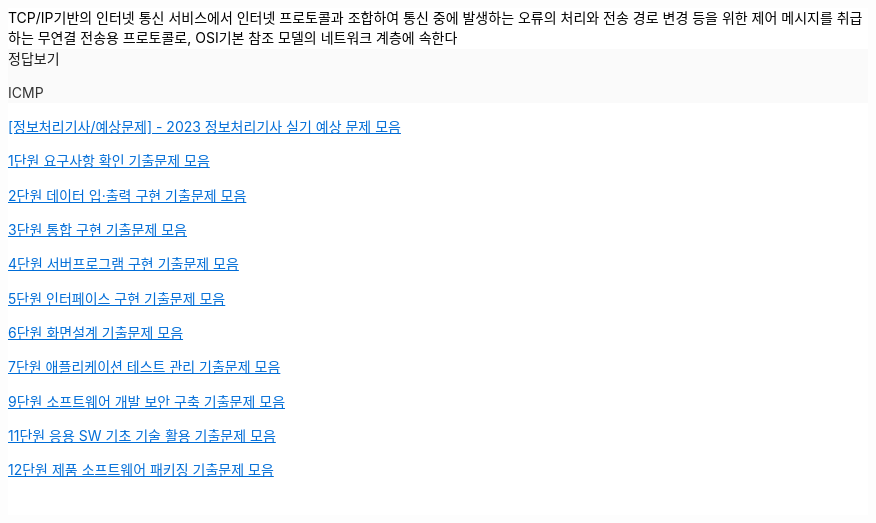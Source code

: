 <tbody>
<tr>
<td style="width: 100%;"><span style="background-color: #ffffff; color: #000000; text-align: start;">TCP/IP기반의 인터넷 통신 서비스에서 인터넷 프로토콜과 조합하여 통신 중에 발생하는 오류의 처리와 전송 경로 변경 등을 위한 제어 메시지를 취급하는 무연결 전송용 프로토콜로, OSI기본 참조 모델의 네트워크 계층에 속한다</span></td>
</tr>
</tbody>
</table>
<div style="background-color: #fafafa; color: #333333;" data-ke-type="moreLess" data-text-more="정답보기" data-text-less="접기"><a class="btn-toggle-moreless">정답보기</a>
<div class="moreless-content">
<p data-ke-size="size16">ICMP</p>
</div>
</div>
<p data-ke-size="size16"><span style="color: #006dd7;"><a style="color: #006dd7;" href="https://complainrevolutionist.tistory.com/83">[정보처리기사/예상문제] - 2023 정보처리기사 실기 예상 문제 모음</a></span></p>
<p style="background-color: #ffffff; color: #000000; text-align: start;" data-ke-size="size16"><span style="color: #006dd7;"><a style="color: #006dd7;" href="https://complainrevolutionist.tistory.com/28">1단원 요구사항 확인 기출문제 모음</a></span></p>
<p style="background-color: #ffffff; color: #333333; text-align: start;" data-ke-size="size16"><span style="color: #006dd7;"><a style="color: #006dd7;" href="https://complainrevolutionist.tistory.com/29">2단원 데이터 입·출력 구현 기출문제 모음</a></span></p>
<p style="background-color: #ffffff; color: #333333; text-align: start;" data-ke-size="size16"><span style="color: #006dd7;"><a style="color: #006dd7;" href="https://complainrevolutionist.tistory.com/30">3단원 통합 구현 기출문제 모음</a></span></p>
<p style="background-color: #ffffff; color: #333333; text-align: start;" data-ke-size="size16"><span style="color: #006dd7;"><a style="color: #006dd7;" href="https://complainrevolutionist.tistory.com/31">4단원 서버프로그램 구현 기출문제 모음</a></span></p>
<p style="background-color: #ffffff; color: #333333; text-align: start;" data-ke-size="size16"><span style="color: #006dd7;"><a style="color: #006dd7;" href="https://complainrevolutionist.tistory.com/32">5단원 인터페이스 구현 기출문제 모음</a></span></p>
<p style="background-color: #ffffff; color: #333333; text-align: start;" data-ke-size="size16"><span style="color: #006dd7;"><a style="color: #006dd7;" href="https://complainrevolutionist.tistory.com/33">6단원 화면설계 기출문제 모음</a></span></p>
<p style="background-color: #ffffff; color: #333333; text-align: start;" data-ke-size="size16"><span style="color: #006dd7;"><a style="color: #006dd7;" href="https://complainrevolutionist.tistory.com/34">7단원 애플리케이션 테스트 관리 기출문제 모음</a></span></p>
<p style="background-color: #ffffff; color: #333333; text-align: start;" data-ke-size="size16"><span style="color: #006dd7;"><a style="color: #006dd7;" href="https://complainrevolutionist.tistory.com/35">9단원 소프트웨어 개발 보안 구축 기출문제 모음</a></span></p>
<p style="background-color: #ffffff; color: #333333; text-align: start;" data-ke-size="size16"><span style="color: #006dd7;"><a style="color: #006dd7;" href="https://complainrevolutionist.tistory.com/36">11단원 응용 SW 기초 기술 활용 기출문제 모음</a></span></p>
<p style="background-color: #ffffff; color: #333333; text-align: start;" data-ke-size="size16"><span style="color: #006dd7;"><a style="color: #006dd7;" href="https://complainrevolutionist.tistory.com/37">12단원 제품 소프트웨어 패키징 기출문제 모음</a></span></p>
<p style="background-color: #ffffff; color: #000000; text-align: start;" data-ke-size="size16">&nbsp;</p></div>
